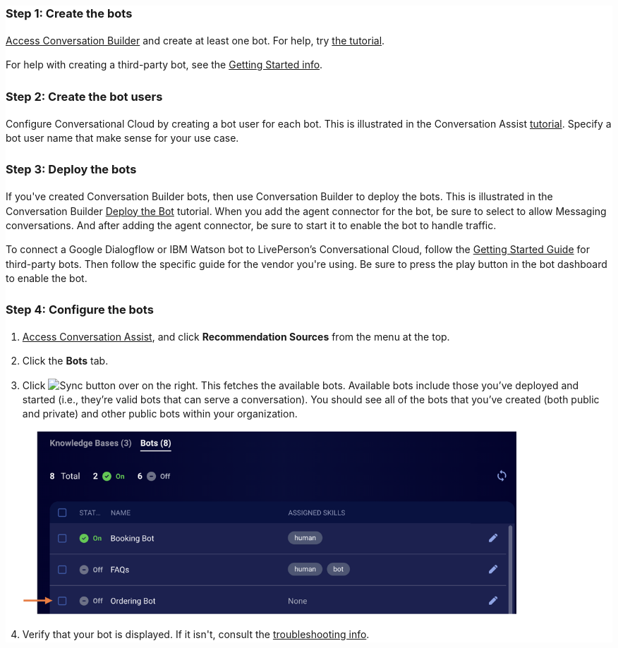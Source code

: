 ### Step 1: Create the bots
[Access Conversation Builder](conversation-builder-overview.html#access-conversation-builder) and create at least one bot. For help, try [the tutorial](tutorials-guides-getting-started-with-bot-building-overview.html). 

For help with creating a third-party bot, see the [Getting Started info](third-party-bots-getting-started.html).

### Step 2: Create the bot users
Configure Conversational Cloud by creating a bot user for each bot. This is illustrated in the Conversation Assist [tutorial](tutorials-guides-using-conversation-assist-overview.html). Specify a bot user name that make sense for your use case.

### Step 3: Deploy the bots
If you've created Conversation Builder bots, then use Conversation Builder to deploy the bots. This is illustrated in the Conversation Builder [Deploy the Bot](tutorials-guides-getting-started-with-bot-building-deploy-the-bot.html) tutorial. When you add the agent connector for the bot, be sure to select to allow Messaging conversations. And after adding the agent connector, be sure to start it to enable the bot to handle traffic.

To connect a Google Dialogflow or IBM Watson bot to LivePerson’s Conversational Cloud, follow the [Getting Started Guide](third-party-bots-getting-started.html) for third-party bots. Then follow the specific guide for the vendor you're using. Be sure to press the play button in the bot dashboard to enable the bot.

### Step 4: Configure the bots

1. [Access Conversation Assist](conversation-assist-overview.html#access-conversation-assist), and click **Recommendation Sources** from the menu at the top.
2. Click the **Bots** tab.
3. Click <img class="inlineimage" style="width:25px" alt="Sync button" src="img/agentassist/icon_refresh.png"> over on the right. This fetches the available bots. Available bots include those you’ve deployed and started (i.e., they’re valid bots that can serve a conversation). You should see all of the bots that you’ve created (both public and private) and other public bots within your organization.

    <img width="700" alt="Bots tab showing a list of bots and an indicator pointing to one bot that is turned off" src="img/agentassist/configbot1.png">

4. Verify that your bot is displayed. If it isn't, consult the [troubleshooting info](conversation-assist-troubleshooting.html).
